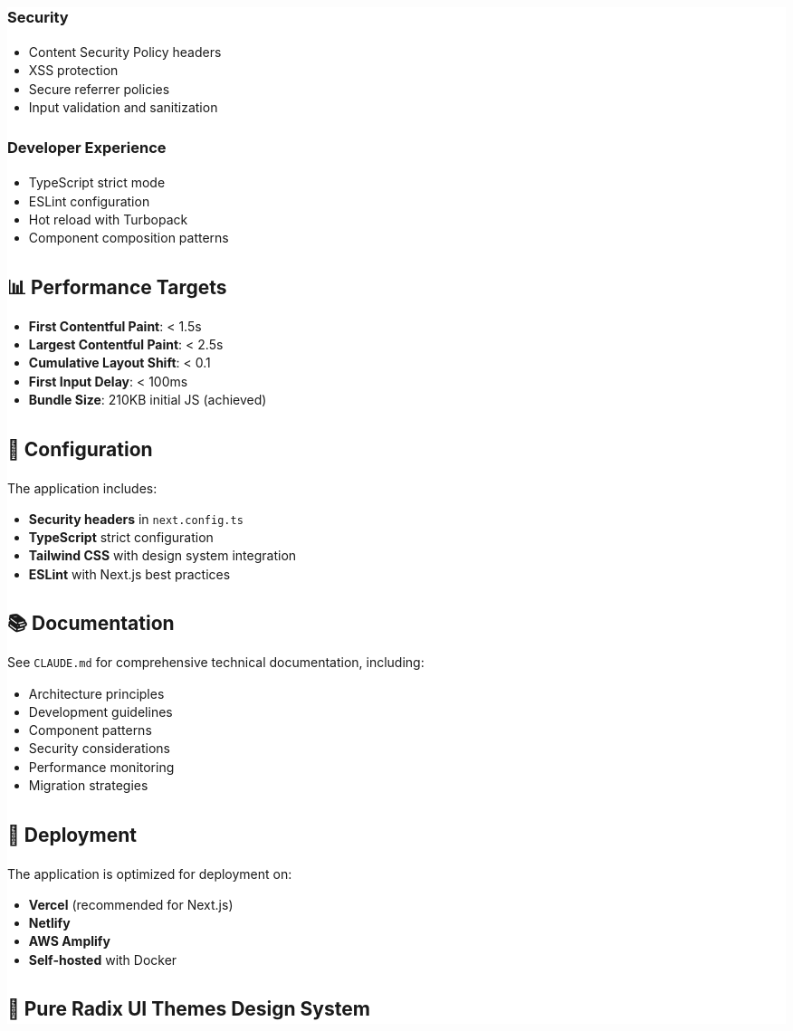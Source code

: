 ### Security
- Content Security Policy headers
- XSS protection
- Secure referrer policies
- Input validation and sanitization

### Developer Experience
- TypeScript strict mode
- ESLint configuration
- Hot reload with Turbopack
- Component composition patterns

## 📊 Performance Targets

- **First Contentful Paint**: < 1.5s
- **Largest Contentful Paint**: < 2.5s
- **Cumulative Layout Shift**: < 0.1
- **First Input Delay**: < 100ms
- **Bundle Size**: 210KB initial JS (achieved)

## 🔧 Configuration

The application includes:

- **Security headers** in `next.config.ts`
- **TypeScript** strict configuration
- **Tailwind CSS** with design system integration
- **ESLint** with Next.js best practices

## 📚 Documentation

See `CLAUDE.md` for comprehensive technical documentation, including:

- Architecture principles
- Development guidelines
- Component patterns
- Security considerations
- Performance monitoring
- Migration strategies

## 🚀 Deployment

The application is optimized for deployment on:

- **Vercel** (recommended for Next.js)
- **Netlify**
- **AWS Amplify**
- **Self-hosted** with Docker

## 🎨 Pure Radix UI Themes Design System
